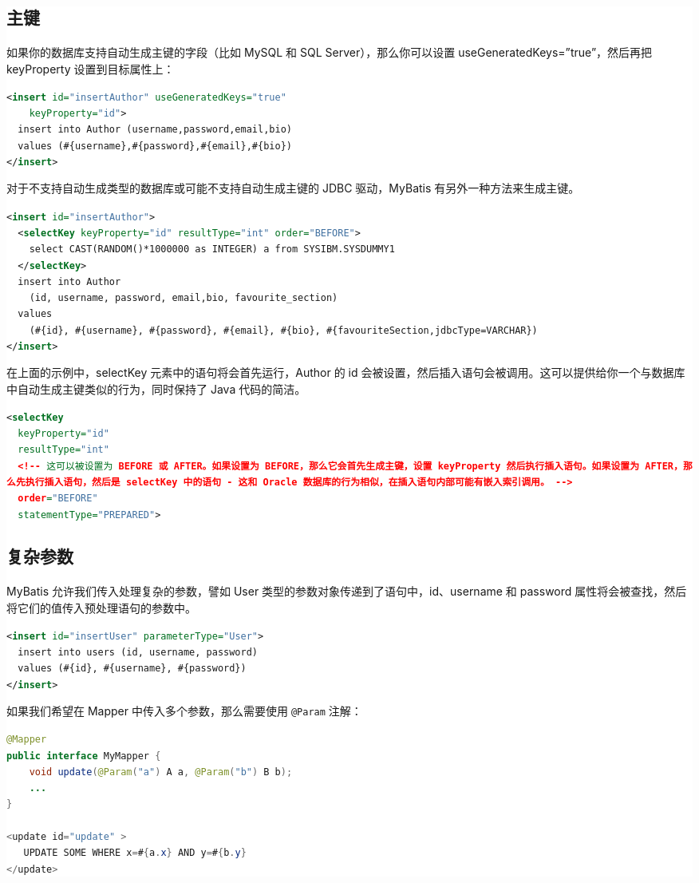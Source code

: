 ## 主键

如果你的数据库支持自动生成主键的字段（比如 MySQL 和 SQL Server），那么你可以设置 useGeneratedKeys=”true”，然后再把 keyProperty 设置到目标属性上：

```xml
<insert id="insertAuthor" useGeneratedKeys="true"
    keyProperty="id">
  insert into Author (username,password,email,bio)
  values (#{username},#{password},#{email},#{bio})
</insert>
```

对于不支持自动生成类型的数据库或可能不支持自动生成主键的 JDBC 驱动，MyBatis 有另外一种方法来生成主键。

```xml
<insert id="insertAuthor">
  <selectKey keyProperty="id" resultType="int" order="BEFORE">
    select CAST(RANDOM()*1000000 as INTEGER) a from SYSIBM.SYSDUMMY1
  </selectKey>
  insert into Author
    (id, username, password, email,bio, favourite_section)
  values
    (#{id}, #{username}, #{password}, #{email}, #{bio}, #{favouriteSection,jdbcType=VARCHAR})
</insert>
```

在上面的示例中，selectKey 元素中的语句将会首先运行，Author 的 id 会被设置，然后插入语句会被调用。这可以提供给你一个与数据库中自动生成主键类似的行为，同时保持了 Java 代码的简洁。

```xml
<selectKey
  keyProperty="id"
  resultType="int"
  <!-- 这可以被设置为 BEFORE 或 AFTER。如果设置为 BEFORE，那么它会首先生成主键，设置 keyProperty 然后执行插入语句。如果设置为 AFTER，那么先执行插入语句，然后是 selectKey 中的语句 - 这和 Oracle 数据库的行为相似，在插入语句内部可能有嵌入索引调用。 -->
  order="BEFORE"
  statementType="PREPARED">
```

## 复杂参数

MyBatis 允许我们传入处理复杂的参数，譬如 User 类型的参数对象传递到了语句中，id、username 和 password 属性将会被查找，然后将它们的值传入预处理语句的参数中。

```xml
<insert id="insertUser" parameterType="User">
  insert into users (id, username, password)
  values (#{id}, #{username}, #{password})
</insert>
```

如果我们希望在 Mapper 中传入多个参数，那么需要使用 `@Param` 注解：

```java
@Mapper
public interface MyMapper {
    void update(@Param("a") A a, @Param("b") B b);
    ...
}

<update id="update" >
   UPDATE SOME WHERE x=#{a.x} AND y=#{b.y}
</update>
```
